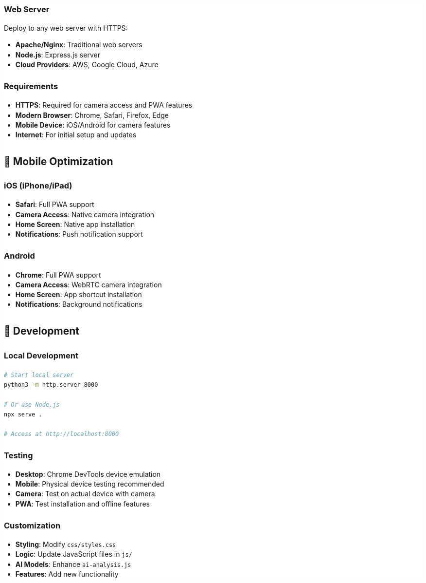 ### **Web Server**
Deploy to any web server with HTTPS:
- **Apache/Nginx**: Traditional web servers
- **Node.js**: Express.js server
- **Cloud Providers**: AWS, Google Cloud, Azure

### **Requirements**
- **HTTPS**: Required for camera access and PWA features
- **Modern Browser**: Chrome, Safari, Firefox, Edge
- **Mobile Device**: iOS/Android for camera features
- **Internet**: For initial setup and updates

## 📱 **Mobile Optimization**

### **iOS (iPhone/iPad)**
- **Safari**: Full PWA support
- **Camera Access**: Native camera integration
- **Home Screen**: Native app installation
- **Notifications**: Push notification support

### **Android**
- **Chrome**: Full PWA support
- **Camera Access**: WebRTC camera integration
- **Home Screen**: App shortcut installation
- **Notifications**: Background notifications

## 🔧 **Development**

### **Local Development**
```bash
# Start local server
python3 -m http.server 8000

# Or use Node.js
npx serve .

# Access at http://localhost:8000
```

### **Testing**
- **Desktop**: Chrome DevTools device emulation
- **Mobile**: Physical device testing recommended
- **Camera**: Test on actual device with camera
- **PWA**: Test installation and offline features

### **Customization**
- **Styling**: Modify `css/styles.css`
- **Logic**: Update JavaScript files in `js/`
- **AI Models**: Enhance `ai-analysis.js`
- **Features**: Add new functionality
